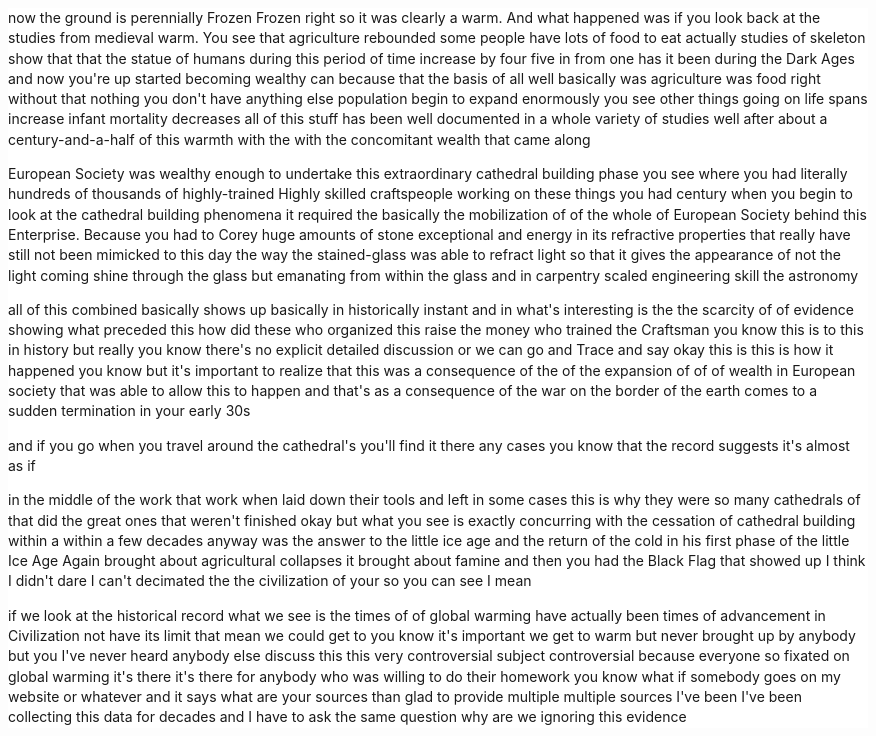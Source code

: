 <timemark seconds="2482" />

now the ground is perennially Frozen Frozen right so it was clearly a warm. And what happened was if you look back at the studies from medieval warm. You see that agriculture rebounded some people have lots of food to eat actually studies of skeleton show that that the statue of humans during this period of time increase by four five in from one has it been during the Dark Ages and now you're up started becoming wealthy can because that the basis of all well basically was agriculture was food right without that nothing you don't have anything else population begin to expand enormously you see other things going on life spans increase infant mortality decreases all of this stuff has been well documented in a whole variety of studies well after about a century-and-a-half of this warmth with the with the concomitant wealth that came along

<timemark seconds="2543" />

European Society was wealthy enough to undertake this extraordinary cathedral building phase you see where you had literally hundreds of thousands of highly-trained Highly skilled craftspeople working on these things you had century when you begin to look at the cathedral building phenomena it required the basically the mobilization of of the whole of European Society behind this Enterprise. Because you had to Corey huge amounts of stone exceptional and energy in its refractive properties that really have still not been mimicked to this day the way the stained-glass was able to refract light so that it gives the appearance of not the light coming shine through the glass but emanating from within the glass and in carpentry scaled engineering skill the astronomy

<timemark seconds="2603" />

all of this combined basically shows up basically in historically instant and in what's interesting is the the scarcity of of evidence showing what preceded this how did these who organized this raise the money who trained the Craftsman you know this is to this in history but really you know there's no explicit detailed discussion or we can go and Trace and say okay this is this is how it happened you know but it's important to realize that this was a consequence of the of the expansion of of of wealth in European society that was able to allow this to happen and that's as a consequence of the war on the border of the earth comes to a sudden termination in your early 30s

<timemark seconds="2663" />

and if you go when you travel around the cathedral's you'll find it there any cases you know that the record suggests it's almost as if

<timemark seconds="2670" />

in the middle of the work that work when laid down their tools and left in some cases this is why they were so many cathedrals of that did the great ones that weren't finished okay but what you see is exactly concurring with the cessation of cathedral building within a within a few decades anyway was the answer to the little ice age and the return of the cold in his first phase of the little Ice Age Again brought about agricultural collapses it brought about famine and then you had the Black Flag that showed up I think I didn't dare I can't decimated the the civilization of your so you can see I mean

<timemark seconds="2713" />

if we look at the historical record what we see is the times of of global warming have actually been times of advancement in Civilization not have its limit that mean we could get to you know it's important we get to warm but never brought up by anybody but you I've never heard anybody else discuss this this very controversial subject controversial because everyone so fixated on global warming it's there it's there for anybody who was willing to do their homework you know what if somebody goes on my website or whatever and it says what are your sources than glad to provide multiple multiple sources I've been I've been collecting this data for decades and I have to ask the same question why are we ignoring this evidence
